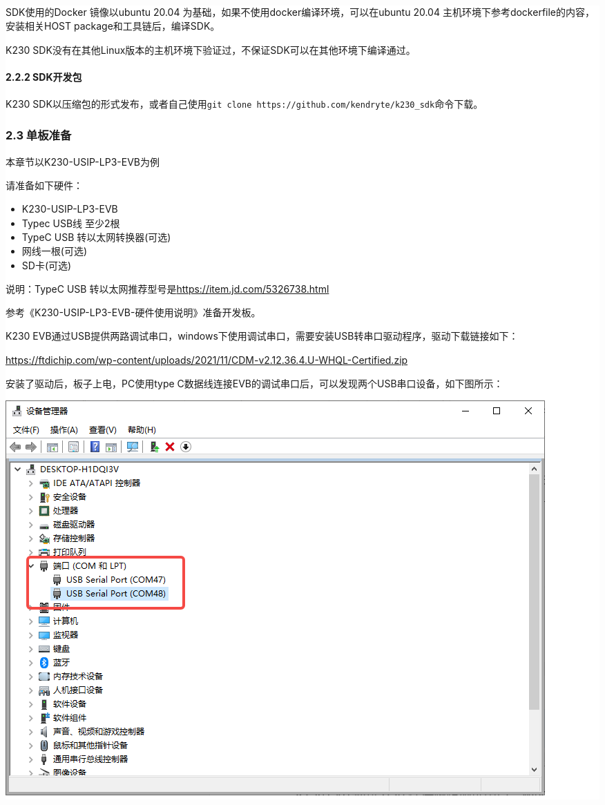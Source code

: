 SDK使用的Docker 镜像以ubuntu 20.04 为基础，如果不使用docker编译环境，可以在ubuntu 20.04 主机环境下参考dockerfile的内容，安装相关HOST package和工具链后，编译SDK。

K230 SDK没有在其他Linux版本的主机环境下验证过，不保证SDK可以在其他环境下编译通过。

#### 2.2.2 SDK开发包

K230 SDK以压缩包的形式发布，或者自己使用`git clone https://github.com/kendryte/k230_sdk`命令下载。

### 2.3 单板准备

本章节以K230-USIP-LP3-EVB为例

请准备如下硬件：

- K230-USIP-LP3-EVB
- Typec USB线  至少2根
- TypeC USB 转以太网转换器(可选)
- 网线一根(可选)
- SD卡(可选)

说明：TypeC USB 转以太网推荐型号是<https://item.jd.com/5326738.html>

参考《K230-USIP-LP3-EVB-硬件使用说明》准备开发板。

K230 EVB通过USB提供两路调试串口，windows下使用调试串口，需要安装USB转串口驱动程序，驱动下载链接如下：

<https://ftdichip.com/wp-content/uploads/2021/11/CDM-v2.12.36.4.U-WHQL-Certified.zip>

安装了驱动后，板子上电，PC使用type C数据线连接EVB的调试串口后，可以发现两个USB串口设备，如下图所示：

![图形用户界面, 文本, 应用程序 描述已自动生成](images/bcb6636268b91758f87ff54523251eeb.png)
